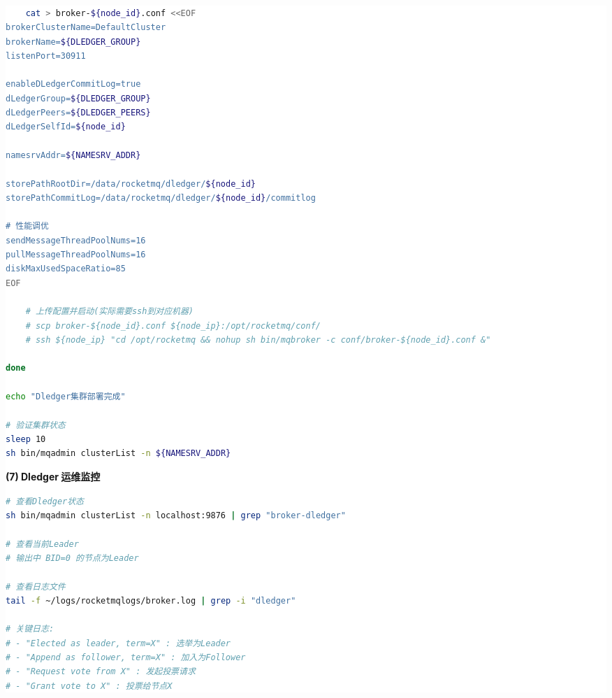 ```bash
    cat > broker-${node_id}.conf <<EOF
brokerClusterName=DefaultCluster
brokerName=${DLEDGER_GROUP}
listenPort=30911

enableDLedgerCommitLog=true
dLedgerGroup=${DLEDGER_GROUP}
dLedgerPeers=${DLEDGER_PEERS}
dLedgerSelfId=${node_id}

namesrvAddr=${NAMESRV_ADDR}

storePathRootDir=/data/rocketmq/dledger/${node_id}
storePathCommitLog=/data/rocketmq/dledger/${node_id}/commitlog

# 性能调优
sendMessageThreadPoolNums=16
pullMessageThreadPoolNums=16
diskMaxUsedSpaceRatio=85
EOF

    # 上传配置并启动(实际需要ssh到对应机器)
    # scp broker-${node_id}.conf ${node_ip}:/opt/rocketmq/conf/
    # ssh ${node_ip} "cd /opt/rocketmq && nohup sh bin/mqbroker -c conf/broker-${node_id}.conf &"

done

echo "Dledger集群部署完成"

# 验证集群状态
sleep 10
sh bin/mqadmin clusterList -n ${NAMESRV_ADDR}
```

**(7) Dledger 运维监控**

```bash
# 查看Dledger状态
sh bin/mqadmin clusterList -n localhost:9876 | grep "broker-dledger"

# 查看当前Leader
# 输出中 BID=0 的节点为Leader

# 查看日志文件
tail -f ~/logs/rocketmqlogs/broker.log | grep -i "dledger"

# 关键日志:
# - "Elected as leader, term=X" : 选举为Leader
# - "Append as follower, term=X" : 加入为Follower
# - "Request vote from X" : 发起投票请求
# - "Grant vote to X" : 投票给节点X
```
